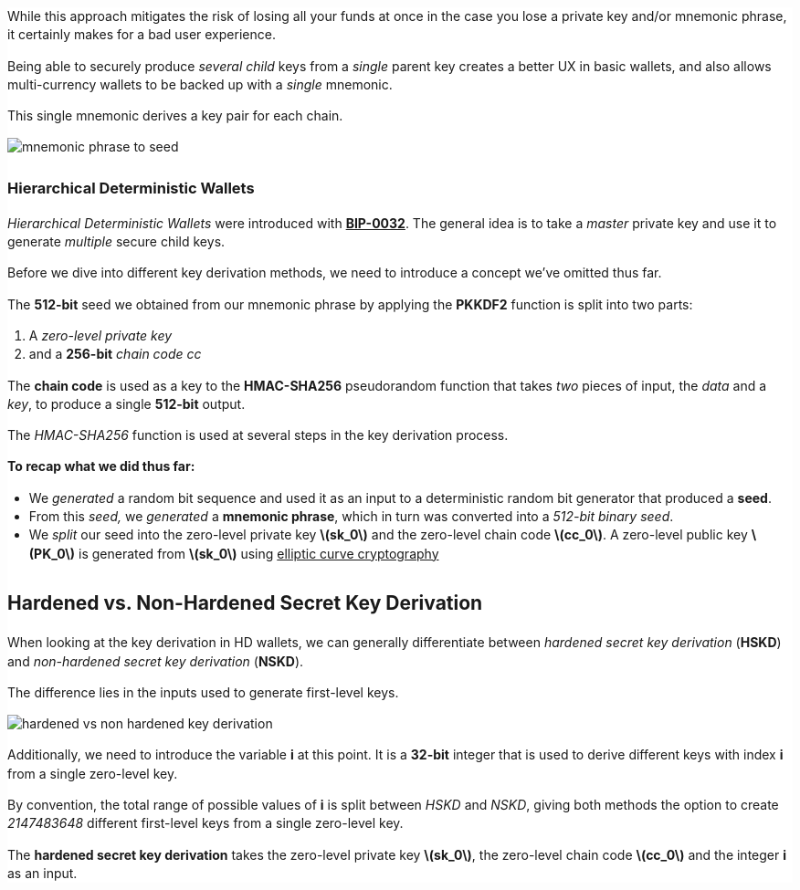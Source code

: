 While this approach mitigates the risk of losing all your funds at once in the case you lose a private key and/or mnemonic phrase, it certainly makes for a bad user experience.

Being able to securely produce _several child_ keys from a _single_ parent key creates a better UX in basic wallets, and also allows multi-currency wallets to be backed up with a _single_ mnemonic. 

This single mnemonic derives a key pair for each chain.

![mnemonic phrase to seed](/img/mnemonic-phrases/mnemonic-phrase-to-seed.jpg)

### Hierarchical Deterministic Wallets

_Hierarchical Deterministic Wallets_ were introduced with [**BIP-0032**](https://github.com/bitcoin/bips/blob/master/bip-0032.mediawiki). The general idea is to take a _master_ private key and use it to generate _multiple_ secure child keys.

Before we dive into different key derivation methods, we need to introduce a concept we’ve omitted thus far. 

The **512-bit** seed we obtained from our mnemonic phrase by applying the **PKKDF2** function is split into two parts: 
1. A _zero-level private key_ 
2. and a **256-bit** _chain code cc_

The **chain code** is used as a key to the **HMAC-SHA256** pseudorandom function that takes _two_ pieces of input, the _data_ and a _key_, to produce a single **512-bit** output. 

The _HMAC-SHA256_ function is used at several steps in the key derivation process.

**To recap what we did thus far:**

- We _generated_ a random bit sequence and used it as an input to a deterministic random bit generator that produced a **seed**.
- From this _seed,_ we _generated_ a **mnemonic phrase**, which in turn was converted into a _512-bit binary seed_.
- We _split_ our seed into the zero-level private key **\\(sk_0\\)** and the zero-level chain code **\\(cc_0\\)**. A zero-level public key **\\(PK_0\\)** is generated from **\\(sk_0\\)** using [elliptic curve cryptography](https://www.horizen.io/academy/elliptic-curve-cryptography-ecc/)

## Hardened vs. Non-Hardened Secret Key Derivation

When looking at the key derivation in HD wallets, we can generally differentiate between _hardened secret key derivation_ (**HSKD**) and _non-hardened secret key derivation_ (**NSKD**). 

The difference lies in the inputs used to generate first-level keys.

![hardened vs non hardened key derivation](/img/mnemonic-phrases/hardened-vs-non-hardened-key-derivation.jpg)

Additionally, we need to introduce the variable **i** at this point. It is a **32-bit** integer that is used to derive different keys with index **i** from a single zero-level key. 

By convention, the total range of possible values of **i** is split between _HSKD_ and _NSKD_, giving both methods the option to create _2147483648_ different first-level keys from a single zero-level key.

The **hardened secret key derivation** takes the zero-level private key **\\(sk_0\\)**, the zero-level chain code **\\(cc_0\\)** and the integer **i** as an input. 
